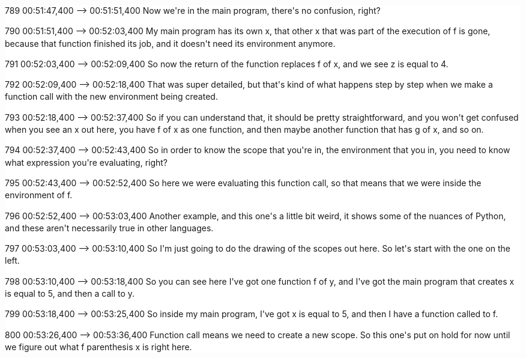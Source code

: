 789
00:51:47,400 --> 00:51:51,400
Now we're in the main program, there's no confusion, right?

790
00:51:51,400 --> 00:52:03,400
My main program has its own x, that other x that was part of the execution of f is gone, because that function finished its job, and it doesn't need its environment anymore.

791
00:52:03,400 --> 00:52:09,400
So now the return of the function replaces f of x, and we see z is equal to 4.

792
00:52:09,400 --> 00:52:18,400
That was super detailed, but that's kind of what happens step by step when we make a function call with the new environment being created.

793
00:52:18,400 --> 00:52:37,400
So if you can understand that, it should be pretty straightforward, and you won't get confused when you see an x out here, you have f of x as one function, and then maybe another function that has g of x, and so on.

794
00:52:37,400 --> 00:52:43,400
So in order to know the scope that you're in, the environment that you in, you need to know what expression you're evaluating, right?

795
00:52:43,400 --> 00:52:52,400
So here we were evaluating this function call, so that means that we were inside the environment of f.

796
00:52:52,400 --> 00:53:03,400
Another example, and this one's a little bit weird, it shows some of the nuances of Python, and these aren't necessarily true in other languages.

797
00:53:03,400 --> 00:53:10,400
So I'm just going to do the drawing of the scopes out here. So let's start with the one on the left.

798
00:53:10,400 --> 00:53:18,400
So you can see here I've got one function f of y, and I've got the main program that creates x is equal to 5, and then a call to y.

799
00:53:18,400 --> 00:53:25,400
So inside my main program, I've got x is equal to 5, and then I have a function called to f.

800
00:53:26,400 --> 00:53:36,400
Function call means we need to create a new scope. So this one's put on hold for now until we figure out what f parenthesis x is right here.
